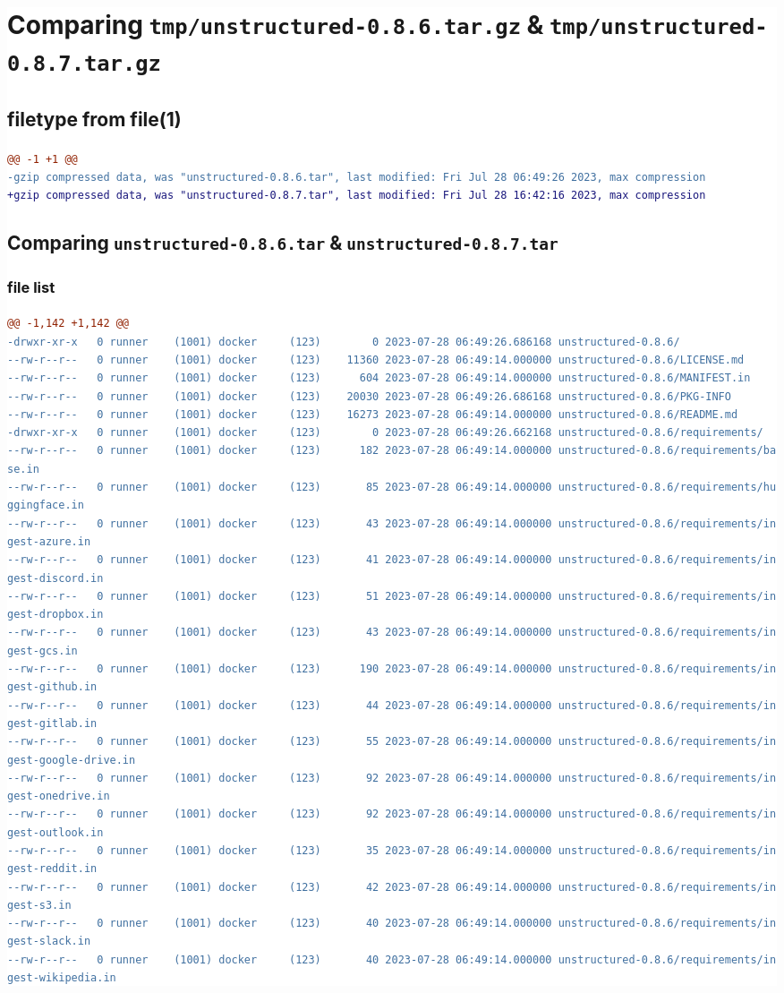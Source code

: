 # Comparing `tmp/unstructured-0.8.6.tar.gz` & `tmp/unstructured-0.8.7.tar.gz`

## filetype from file(1)

```diff
@@ -1 +1 @@
-gzip compressed data, was "unstructured-0.8.6.tar", last modified: Fri Jul 28 06:49:26 2023, max compression
+gzip compressed data, was "unstructured-0.8.7.tar", last modified: Fri Jul 28 16:42:16 2023, max compression
```

## Comparing `unstructured-0.8.6.tar` & `unstructured-0.8.7.tar`

### file list

```diff
@@ -1,142 +1,142 @@
-drwxr-xr-x   0 runner    (1001) docker     (123)        0 2023-07-28 06:49:26.686168 unstructured-0.8.6/
--rw-r--r--   0 runner    (1001) docker     (123)    11360 2023-07-28 06:49:14.000000 unstructured-0.8.6/LICENSE.md
--rw-r--r--   0 runner    (1001) docker     (123)      604 2023-07-28 06:49:14.000000 unstructured-0.8.6/MANIFEST.in
--rw-r--r--   0 runner    (1001) docker     (123)    20030 2023-07-28 06:49:26.686168 unstructured-0.8.6/PKG-INFO
--rw-r--r--   0 runner    (1001) docker     (123)    16273 2023-07-28 06:49:14.000000 unstructured-0.8.6/README.md
-drwxr-xr-x   0 runner    (1001) docker     (123)        0 2023-07-28 06:49:26.662168 unstructured-0.8.6/requirements/
--rw-r--r--   0 runner    (1001) docker     (123)      182 2023-07-28 06:49:14.000000 unstructured-0.8.6/requirements/base.in
--rw-r--r--   0 runner    (1001) docker     (123)       85 2023-07-28 06:49:14.000000 unstructured-0.8.6/requirements/huggingface.in
--rw-r--r--   0 runner    (1001) docker     (123)       43 2023-07-28 06:49:14.000000 unstructured-0.8.6/requirements/ingest-azure.in
--rw-r--r--   0 runner    (1001) docker     (123)       41 2023-07-28 06:49:14.000000 unstructured-0.8.6/requirements/ingest-discord.in
--rw-r--r--   0 runner    (1001) docker     (123)       51 2023-07-28 06:49:14.000000 unstructured-0.8.6/requirements/ingest-dropbox.in
--rw-r--r--   0 runner    (1001) docker     (123)       43 2023-07-28 06:49:14.000000 unstructured-0.8.6/requirements/ingest-gcs.in
--rw-r--r--   0 runner    (1001) docker     (123)      190 2023-07-28 06:49:14.000000 unstructured-0.8.6/requirements/ingest-github.in
--rw-r--r--   0 runner    (1001) docker     (123)       44 2023-07-28 06:49:14.000000 unstructured-0.8.6/requirements/ingest-gitlab.in
--rw-r--r--   0 runner    (1001) docker     (123)       55 2023-07-28 06:49:14.000000 unstructured-0.8.6/requirements/ingest-google-drive.in
--rw-r--r--   0 runner    (1001) docker     (123)       92 2023-07-28 06:49:14.000000 unstructured-0.8.6/requirements/ingest-onedrive.in
--rw-r--r--   0 runner    (1001) docker     (123)       92 2023-07-28 06:49:14.000000 unstructured-0.8.6/requirements/ingest-outlook.in
--rw-r--r--   0 runner    (1001) docker     (123)       35 2023-07-28 06:49:14.000000 unstructured-0.8.6/requirements/ingest-reddit.in
--rw-r--r--   0 runner    (1001) docker     (123)       42 2023-07-28 06:49:14.000000 unstructured-0.8.6/requirements/ingest-s3.in
--rw-r--r--   0 runner    (1001) docker     (123)       40 2023-07-28 06:49:14.000000 unstructured-0.8.6/requirements/ingest-slack.in
--rw-r--r--   0 runner    (1001) docker     (123)       40 2023-07-28 06:49:14.000000 unstructured-0.8.6/requirements/ingest-wikipedia.in
```